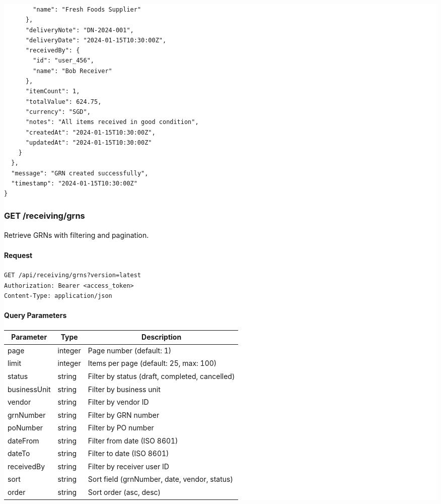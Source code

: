 ```http
        "name": "Fresh Foods Supplier"
      },
      "deliveryNote": "DN-2024-001",
      "deliveryDate": "2024-01-15T10:30:00Z",
      "receivedBy": {
        "id": "user_456",
        "name": "Bob Receiver"
      },
      "itemCount": 1,
      "totalValue": 624.75,
      "currency": "SGD",
      "notes": "All items received in good condition",
      "createdAt": "2024-01-15T10:30:00Z",
      "updatedAt": "2024-01-15T10:30:00Z"
    }
  },
  "message": "GRN created successfully",
  "timestamp": "2024-01-15T10:30:00Z"
}
```

### GET /receiving/grns
Retrieve GRNs with filtering and pagination.

#### Request
```http
GET /api/receiving/grns?version=latest
Authorization: Bearer <access_token>
Content-Type: application/json
```

#### Query Parameters
| Parameter | Type | Description |
|-----------|------|-------------|
| page | integer | Page number (default: 1) |
| limit | integer | Items per page (default: 25, max: 100) |
| status | string | Filter by status (draft, completed, cancelled) |
| businessUnit | string | Filter by business unit |
| vendor | string | Filter by vendor ID |
| grnNumber | string | Filter by GRN number |
| poNumber | string | Filter by PO number |
| dateFrom | string | Filter from date (ISO 8601) |
| dateTo | string | Filter to date (ISO 8601) |
| receivedBy | string | Filter by receiver user ID |
| sort | string | Sort field (grnNumber, date, vendor, status) |
| order | string | Sort order (asc, desc) |
